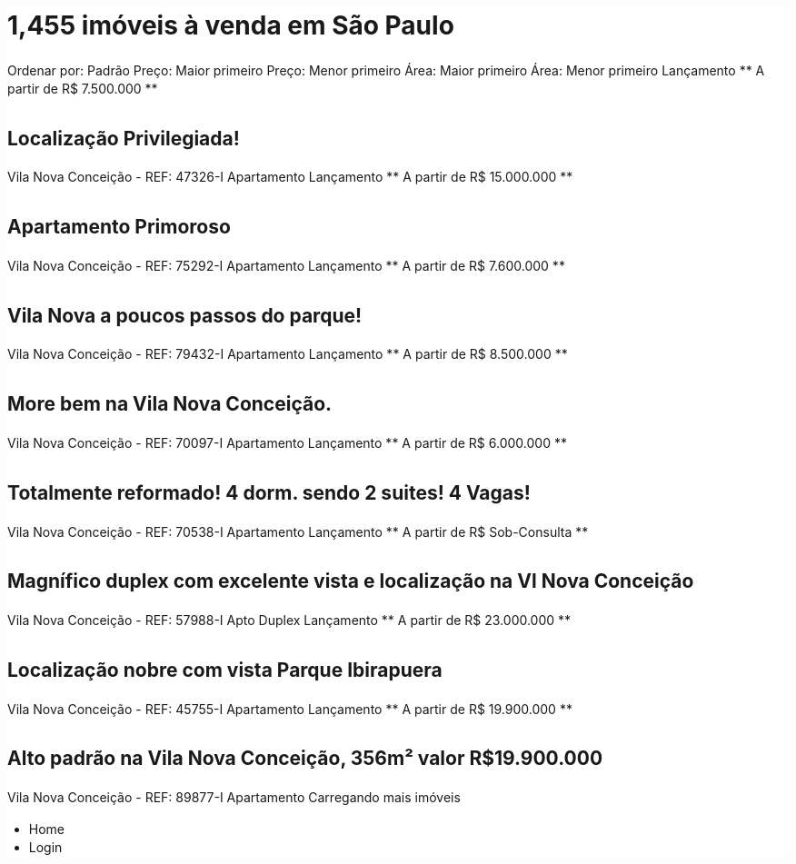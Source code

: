 
#  1,455 imóveis à venda em São Paulo
Ordenar por: Padrão Preço: Maior primeiro Preço: Menor primeiro Área: Maior primeiro Área: Menor primeiro
Lançamento
** A partir de R$ 7.500.000 **
## Localização Privilegiada!
Vila Nova Conceição - REF: 47326-I
Apartamento
Lançamento
** A partir de R$ 15.000.000 **
## Apartamento Primoroso
Vila Nova Conceição - REF: 75292-I
Apartamento
Lançamento
** A partir de R$ 7.600.000 **
## Vila Nova a poucos passos do parque!
Vila Nova Conceição - REF: 79432-I
Apartamento
Lançamento
** A partir de R$ 8.500.000 **
## More bem na Vila Nova Conceição.
Vila Nova Conceição - REF: 70097-I
Apartamento
Lançamento
** A partir de R$ 6.000.000 **
## Totalmente reformado! 4 dorm. sendo 2 suites! 4 Vagas!
Vila Nova Conceição - REF: 70538-I
Apartamento
Lançamento
** A partir de R$ Sob-Consulta **
## Magnífico duplex com excelente vista e localização na Vl Nova Conceição
Vila Nova Conceição - REF: 57988-I
Apto Duplex
Lançamento
** A partir de R$ 23.000.000 **
## Localização nobre com vista Parque Ibirapuera
Vila Nova Conceição - REF: 45755-I
Apartamento
Lançamento
** A partir de R$ 19.900.000 **
## Alto padrão na Vila Nova Conceição, 356m² valor R$19.900.000
Vila Nova Conceição - REF: 89877-I
Apartamento
Carregando mais imóveis
  * Home
  * Login
